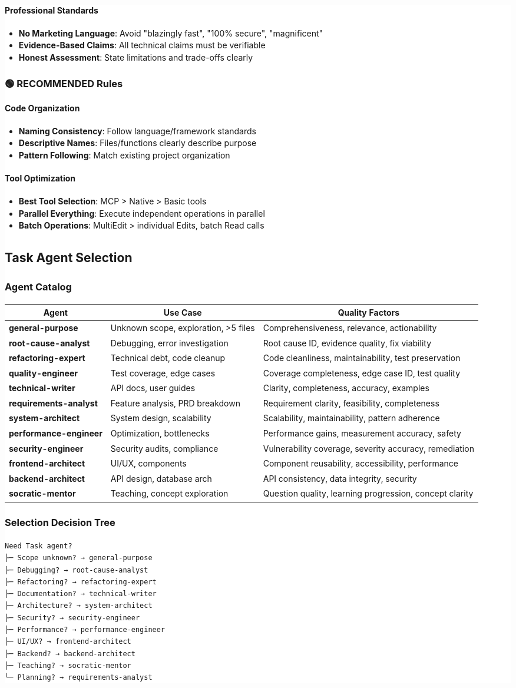 #### Professional Standards
- **No Marketing Language**: Avoid "blazingly fast", "100% secure", "magnificent"
- **Evidence-Based Claims**: All technical claims must be verifiable
- **Honest Assessment**: State limitations and trade-offs clearly

### 🟢 RECOMMENDED Rules

#### Code Organization
- **Naming Consistency**: Follow language/framework standards
- **Descriptive Names**: Files/functions clearly describe purpose
- **Pattern Following**: Match existing project organization

#### Tool Optimization
- **Best Tool Selection**: MCP > Native > Basic tools
- **Parallel Everything**: Execute independent operations in parallel
- **Batch Operations**: MultiEdit > individual Edits, batch Read calls

## Task Agent Selection

### Agent Catalog

| Agent | Use Case | Quality Factors |
|-------|----------|-----------------|
| **general-purpose** | Unknown scope, exploration, >5 files | Comprehensiveness, relevance, actionability |
| **root-cause-analyst** | Debugging, error investigation | Root cause ID, evidence quality, fix viability |
| **refactoring-expert** | Technical debt, code cleanup | Code cleanliness, maintainability, test preservation |
| **quality-engineer** | Test coverage, edge cases | Coverage completeness, edge case ID, test quality |
| **technical-writer** | API docs, user guides | Clarity, completeness, accuracy, examples |
| **requirements-analyst** | Feature analysis, PRD breakdown | Requirement clarity, feasibility, completeness |
| **system-architect** | System design, scalability | Scalability, maintainability, pattern adherence |
| **performance-engineer** | Optimization, bottlenecks | Performance gains, measurement accuracy, safety |
| **security-engineer** | Security audits, compliance | Vulnerability coverage, severity accuracy, remediation |
| **frontend-architect** | UI/UX, components | Component reusability, accessibility, performance |
| **backend-architect** | API design, database arch | API consistency, data integrity, security |
| **socratic-mentor** | Teaching, concept exploration | Question quality, learning progression, concept clarity |

### Selection Decision Tree
```
Need Task agent?
├─ Scope unknown? → general-purpose
├─ Debugging? → root-cause-analyst  
├─ Refactoring? → refactoring-expert
├─ Documentation? → technical-writer
├─ Architecture? → system-architect
├─ Security? → security-engineer
├─ Performance? → performance-engineer
├─ UI/UX? → frontend-architect
├─ Backend? → backend-architect
├─ Teaching? → socratic-mentor
└─ Planning? → requirements-analyst
```
